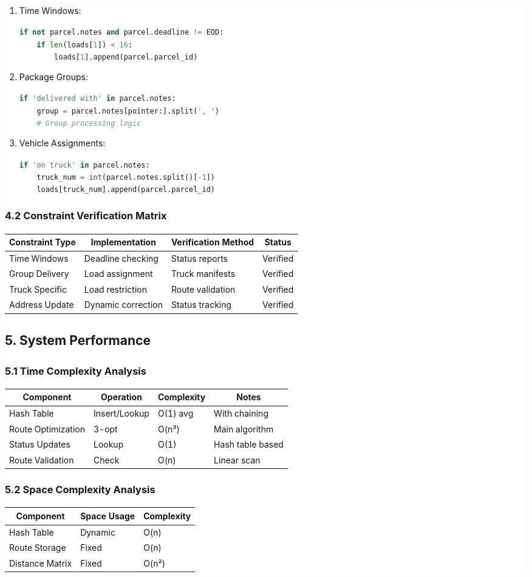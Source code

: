 1. Time Windows:
   ```python
   if not parcel.notes and parcel.deadline != EOD:
       if len(loads[1]) < 16:
           loads[1].append(parcel.parcel_id)
   ```

2. Package Groups:
   ```python
   if 'delivered with' in parcel.notes:
       group = parcel.notes[pointer:].split(', ')
       # Group processing logic
   ```

3. Vehicle Assignments:
   ```python
   if 'on truck' in parcel.notes:
       truck_num = int(parcel.notes.split()[-1])
       loads[truck_num].append(parcel.parcel_id)
   ```

### 4.2 Constraint Verification Matrix

| Constraint Type | Implementation | Verification Method | Status |
|----------------|----------------|---------------------|---------|
| Time Windows | Deadline checking | Status reports | Verified |
| Group Delivery | Load assignment | Truck manifests | Verified |
| Truck Specific | Load restriction | Route validation | Verified |
| Address Update | Dynamic correction | Status tracking | Verified |

## 5. System Performance

### 5.1 Time Complexity Analysis

| Component | Operation | Complexity | Notes |
|-----------|-----------|------------|-------|
| Hash Table | Insert/Lookup | O(1) avg | With chaining |
| Route Optimization | 3-opt | O(n³) | Main algorithm |
| Status Updates | Lookup | O(1) | Hash table based |
| Route Validation | Check | O(n) | Linear scan |

### 5.2 Space Complexity Analysis

| Component | Space Usage | Complexity |
|-----------|-------------|------------|
| Hash Table | Dynamic | O(n) |
| Route Storage | Fixed | O(n) |
| Distance Matrix | Fixed | O(n²) |
